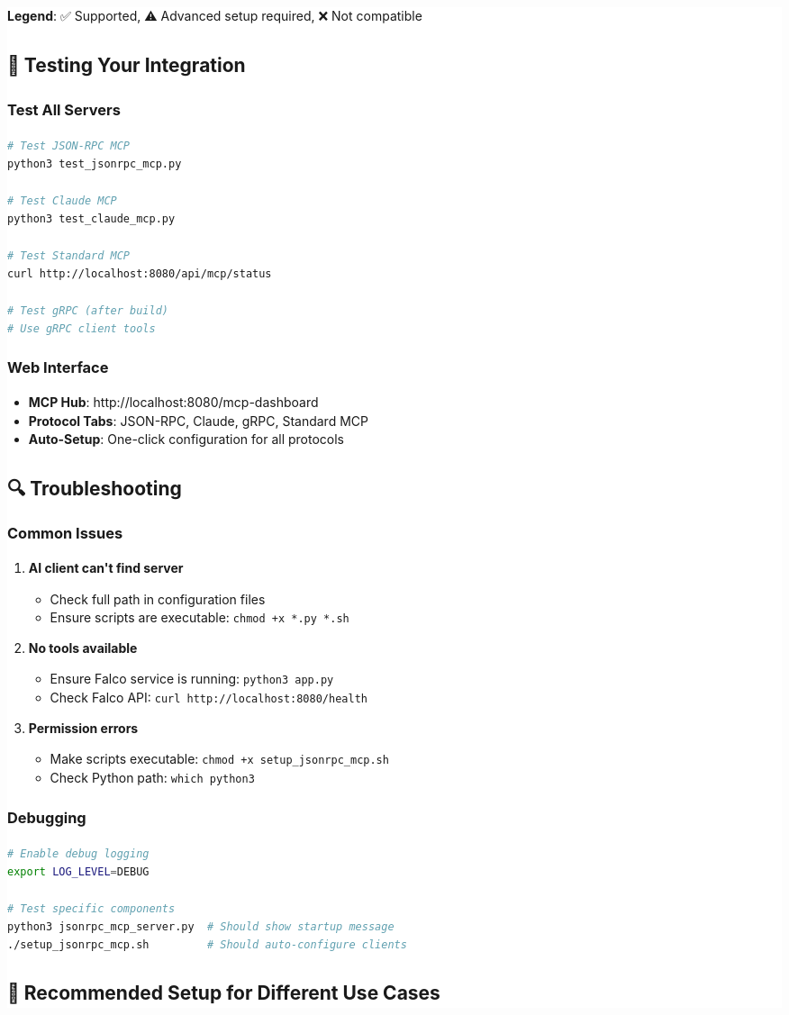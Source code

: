 **Legend**: ✅ Supported, ⚠️ Advanced setup required, ❌ Not compatible

## 🧪 Testing Your Integration

### Test All Servers
```bash
# Test JSON-RPC MCP
python3 test_jsonrpc_mcp.py

# Test Claude MCP
python3 test_claude_mcp.py

# Test Standard MCP
curl http://localhost:8080/api/mcp/status

# Test gRPC (after build)
# Use gRPC client tools
```

### Web Interface
- **MCP Hub**: http://localhost:8080/mcp-dashboard
- **Protocol Tabs**: JSON-RPC, Claude, gRPC, Standard MCP
- **Auto-Setup**: One-click configuration for all protocols

## 🔍 Troubleshooting

### Common Issues

1. **AI client can't find server**
   - Check full path in configuration files
   - Ensure scripts are executable: `chmod +x *.py *.sh`

2. **No tools available**
   - Ensure Falco service is running: `python3 app.py`
   - Check Falco API: `curl http://localhost:8080/health`

3. **Permission errors**
   - Make scripts executable: `chmod +x setup_jsonrpc_mcp.sh`
   - Check Python path: `which python3`

### Debugging
```bash
# Enable debug logging
export LOG_LEVEL=DEBUG

# Test specific components
python3 jsonrpc_mcp_server.py  # Should show startup message
./setup_jsonrpc_mcp.sh         # Should auto-configure clients
```

## 🎯 Recommended Setup for Different Use Cases
